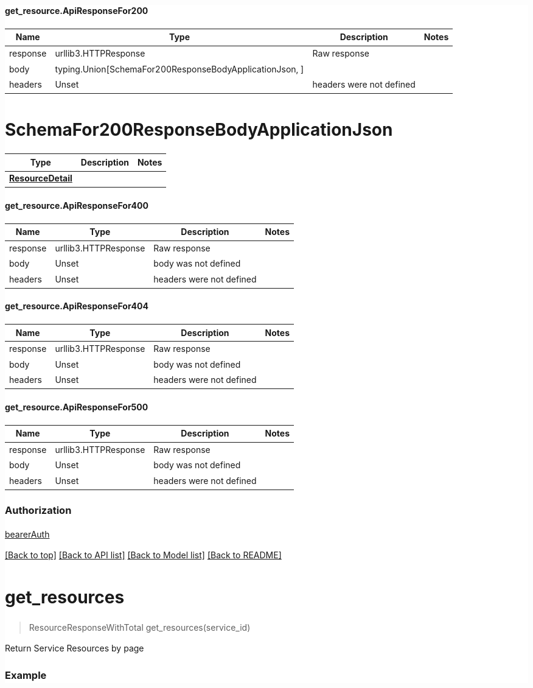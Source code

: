 #### get_resource.ApiResponseFor200
Name | Type | Description  | Notes
------------- | ------------- | ------------- | -------------
response | urllib3.HTTPResponse | Raw response |
body | typing.Union[SchemaFor200ResponseBodyApplicationJson, ] |  |
headers | Unset | headers were not defined |

# SchemaFor200ResponseBodyApplicationJson
Type | Description  | Notes
------------- | ------------- | -------------
[**ResourceDetail**](../../models/ResourceDetail.md) |  | 


#### get_resource.ApiResponseFor400
Name | Type | Description  | Notes
------------- | ------------- | ------------- | -------------
response | urllib3.HTTPResponse | Raw response |
body | Unset | body was not defined |
headers | Unset | headers were not defined |

#### get_resource.ApiResponseFor404
Name | Type | Description  | Notes
------------- | ------------- | ------------- | -------------
response | urllib3.HTTPResponse | Raw response |
body | Unset | body was not defined |
headers | Unset | headers were not defined |

#### get_resource.ApiResponseFor500
Name | Type | Description  | Notes
------------- | ------------- | ------------- | -------------
response | urllib3.HTTPResponse | Raw response |
body | Unset | body was not defined |
headers | Unset | headers were not defined |

### Authorization

[bearerAuth](../../../README.md#bearerAuth)

[[Back to top]](#__pageTop) [[Back to API list]](../../../README.md#documentation-for-api-endpoints) [[Back to Model list]](../../../README.md#documentation-for-models) [[Back to README]](../../../README.md)

# **get_resources**
<a id="get_resources"></a>
> ResourceResponseWithTotal get_resources(service_id)

Return Service Resources by page

### Example
